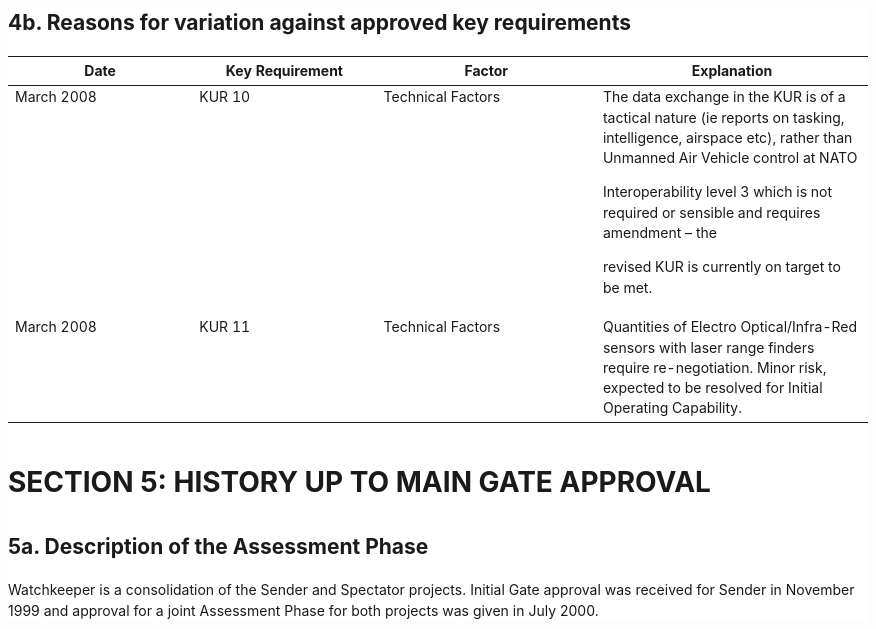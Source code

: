 ## 4b. Reasons for variation against approved key requirements

<table>
<colgroup>
<col style="width: 21%" />
<col style="width: 21%" />
<col style="width: 25%" />
<col style="width: 31%" />
</colgroup>
<thead>
<tr>
<th>Date</th>
<th>
Key Requirement
</th>
<th>Factor</th>
<th>Explanation</th>
</tr>
</thead>
<tbody>
<tr>
<td>March 2008</td>
<td>KUR 10</td>
<td>Technical Factors</td>
<td>The data exchange in the KUR is of a tactical nature (ie reports on tasking, intelligence, airspace etc), rather than Unmanned Air Vehicle control at NATO

Interoperability level 3 which is not required or sensible and requires amendment – the

revised KUR is currently on target to be met.</td>
</tr>
<tr>
<td>March 2008</td>
<td>KUR 11</td>
<td>Technical Factors</td>
<td>Quantities of Electro Optical/Infra-Red sensors with laser range finders require re-negotiation. Minor risk, expected to be resolved for Initial Operating Capability.</td>
</tr>
</tbody>
</table>

# SECTION 5: HISTORY UP TO MAIN GATE APPROVAL

## 5a. Description of the Assessment Phase

Watchkeeper is a consolidation of the Sender and Spectator projects. Initial Gate approval was received for Sender in November 1999 and approval for a joint Assessment Phase for both projects was given in July 2000.
